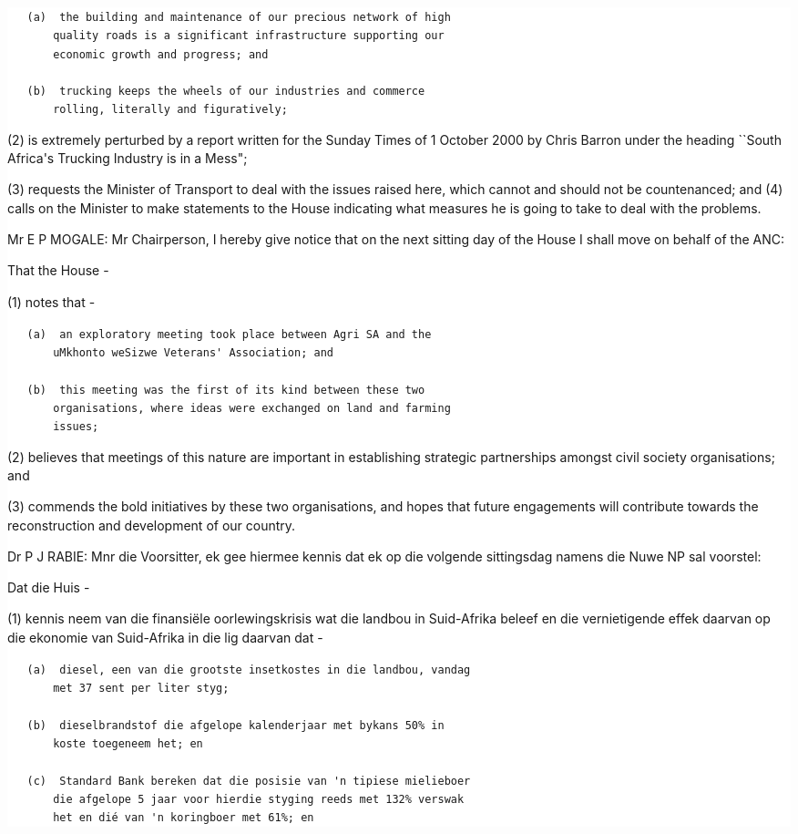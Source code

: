 
       (a)  the building and maintenance of our precious network of high
           quality roads is a significant infrastructure supporting our
           economic growth and progress; and

       (b)  trucking keeps the wheels of our industries and commerce
           rolling, literally and figuratively;


  (2) is extremely perturbed by a report written for the Sunday Times of 1
       October 2000 by Chris Barron under the heading ``South Africa's
       Trucking Industry is in a Mess";

  (3) requests the Minister of Transport to deal with the issues raised
       here, which cannot and should not be countenanced; and
  (4) calls on the Minister to make statements to the House indicating what
       measures he is going to take to deal with the problems.

Mr E P MOGALE: Mr Chairperson, I hereby give notice that on the next
sitting day of the House I shall move on behalf of the ANC:


  That the House -


  (1) notes that -


       (a)  an exploratory meeting took place between Agri SA and the
           uMkhonto weSizwe Veterans' Association; and

       (b)  this meeting was the first of its kind between these two
           organisations, where ideas were exchanged on land and farming
           issues;


  (2) believes that meetings of this nature are important in establishing
       strategic partnerships amongst civil society organisations; and

  (3) commends the bold initiatives by these two organisations, and hopes
       that future engagements will contribute towards the reconstruction
       and development of our country.

Dr P J RABIE: Mnr die Voorsitter, ek gee hiermee kennis dat ek op die
volgende sittingsdag namens die Nuwe NP sal voorstel:


  Dat die Huis -


  (1) kennis neem van die finansiële oorlewingskrisis wat die landbou in
       Suid-Afrika beleef en die vernietigende effek daarvan op die ekonomie
       van Suid-Afrika in die lig daarvan dat -


       (a)  diesel, een van die grootste insetkostes in die landbou, vandag
           met 37 sent per liter styg;

       (b)  dieselbrandstof die afgelope kalenderjaar met bykans 50% in
           koste toegeneem het; en

       (c)  Standard Bank bereken dat die posisie van 'n tipiese mielieboer
           die afgelope 5 jaar voor hierdie styging reeds met 132% verswak
           het en dié van 'n koringboer met 61%; en
